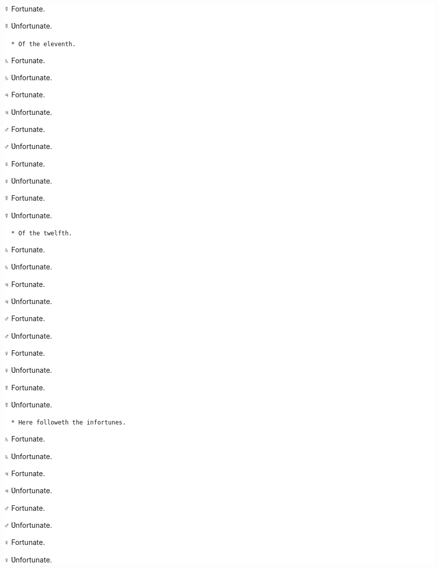 ☿ Fortunate.

☿ Ʋnfortunate.

      * Of the eleventh.

♄ Fortunate.

♄ Ʋnfortunate.

♃ Fortunate.

♃ Ʋnfortunate.

♂ Fortunate.

♂ Ʋnfortunate.

♀ Fortunate.

♀ Ʋnfortunate.

☿ Fortunate.

☿ Ʋnfortunate.

      * Of the twelfth.

♄ Fortunate.

♄ Ʋnfortunate.

♃ Fortunate.

♃ Ʋnfortunate.

♂ Fortunate.

♂ Ʋnfortunate.

♀ Fortunate.

♀ Ʋnfortunate.

☿ Fortunate.

☿ Ʋnfortunate.

      * Here followeth the infortunes.

♄ Fortunate.

♄ Ʋnfortunate.

♃ Fortunate.

♃ Ʋnfortunate.

♂ Fortunate.

♂ Ʋnfortunate.

♀ Fortunate.

♀ Ʋnfortunate.
